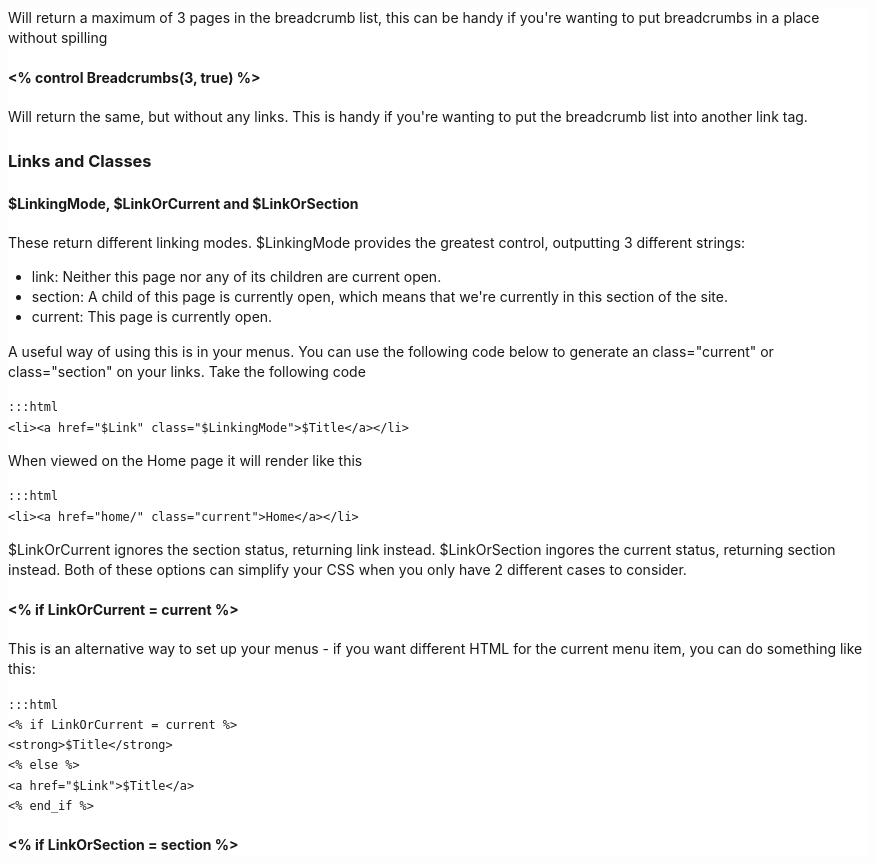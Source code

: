 Will return a maximum of 3 pages in the breadcrumb list, this can be handy if you're wanting to put breadcrumbs in a
place without spilling

####  <% control Breadcrumbs(3, true) %>

Will return the same, but without any links. This is handy if you're wanting to put the breadcrumb list into another
link tag.


### Links and Classes

#### $LinkingMode, $LinkOrCurrent and $LinkOrSection

These return different linking modes.  $LinkingMode provides the greatest control, outputting 3 different strings:

*  link: Neither this page nor any of its children are current open.
*  section: A child of this page is currently open, which means that we're currently in this section of the site.
*  current: This page is currently open.

A useful way of using this is in your menus. You can use the following code below to generate an class="current" or
class="section" on your links. Take the following code

	:::html
	<li><a href="$Link" class="$LinkingMode">$Title</a></li>


When viewed on the Home page it will render like this

	:::html
	<li><a href="home/" class="current">Home</a></li>


$LinkOrCurrent ignores the section status, returning link instead.  $LinkOrSection ingores the current status, returning
section instead.  Both of these options can simplify your CSS when you only have 2 different cases to consider.

#### <% if LinkOrCurrent = current %>

This is an alternative way to set up your menus - if you want different HTML for the current menu item, you can do
something like this:

	:::html
	<% if LinkOrCurrent = current %>
	<strong>$Title</strong>
	<% else %>
	<a href="$Link">$Title</a>
	<% end_if %>


#### <% if LinkOrSection = section %>

